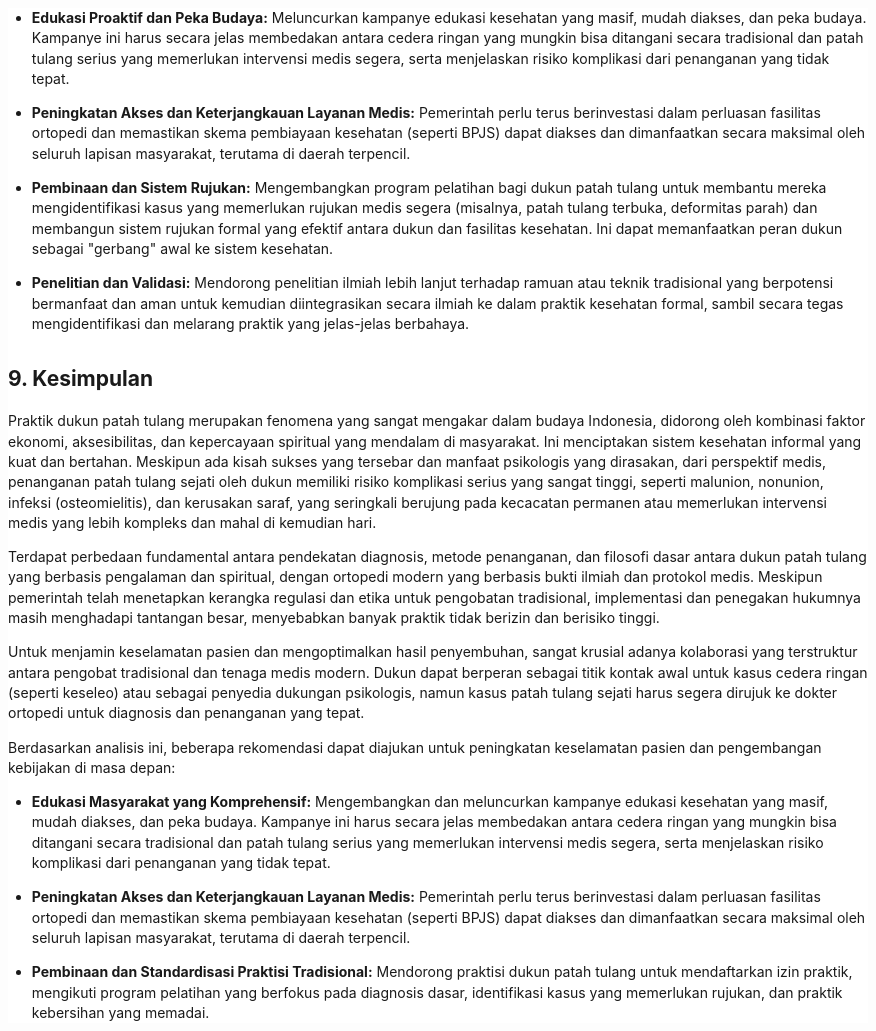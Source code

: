 +   **Edukasi Proaktif dan Peka Budaya:** Meluncurkan kampanye edukasi kesehatan yang masif, mudah diakses, dan peka budaya. Kampanye ini harus secara jelas membedakan antara cedera ringan yang mungkin bisa ditangani secara tradisional dan patah tulang serius yang memerlukan intervensi medis segera, serta menjelaskan risiko komplikasi dari penanganan yang tidak tepat.
    
+   **Peningkatan Akses dan Keterjangkauan Layanan Medis:** Pemerintah perlu terus berinvestasi dalam perluasan fasilitas ortopedi dan memastikan skema pembiayaan kesehatan (seperti BPJS) dapat diakses dan dimanfaatkan secara maksimal oleh seluruh lapisan masyarakat, terutama di daerah terpencil.
    
+   **Pembinaan dan Sistem Rujukan:** Mengembangkan program pelatihan bagi dukun patah tulang untuk membantu mereka mengidentifikasi kasus yang memerlukan rujukan medis segera (misalnya, patah tulang terbuka, deformitas parah) dan membangun sistem rujukan formal yang efektif antara dukun dan fasilitas kesehatan. Ini dapat memanfaatkan peran dukun sebagai "gerbang" awal ke sistem kesehatan.
    
+   **Penelitian dan Validasi:** Mendorong penelitian ilmiah lebih lanjut terhadap ramuan atau teknik tradisional yang berpotensi bermanfaat dan aman untuk kemudian diintegrasikan secara ilmiah ke dalam praktik kesehatan formal, sambil secara tegas mengidentifikasi dan melarang praktik yang jelas-jelas berbahaya.
    

## 9\. Kesimpulan

Praktik dukun patah tulang merupakan fenomena yang sangat mengakar dalam budaya Indonesia, didorong oleh kombinasi faktor ekonomi, aksesibilitas, dan kepercayaan spiritual yang mendalam di masyarakat. Ini menciptakan sistem kesehatan informal yang kuat dan bertahan. Meskipun ada kisah sukses yang tersebar dan manfaat psikologis yang dirasakan, dari perspektif medis, penanganan patah tulang sejati oleh dukun memiliki risiko komplikasi serius yang sangat tinggi, seperti malunion, nonunion, infeksi (osteomielitis), dan kerusakan saraf, yang seringkali berujung pada kecacatan permanen atau memerlukan intervensi medis yang lebih kompleks dan mahal di kemudian hari.

Terdapat perbedaan fundamental antara pendekatan diagnosis, metode penanganan, dan filosofi dasar antara dukun patah tulang yang berbasis pengalaman dan spiritual, dengan ortopedi modern yang berbasis bukti ilmiah dan protokol medis. Meskipun pemerintah telah menetapkan kerangka regulasi dan etika untuk pengobatan tradisional, implementasi dan penegakan hukumnya masih menghadapi tantangan besar, menyebabkan banyak praktik tidak berizin dan berisiko tinggi.

Untuk menjamin keselamatan pasien dan mengoptimalkan hasil penyembuhan, sangat krusial adanya kolaborasi yang terstruktur antara pengobat tradisional dan tenaga medis modern. Dukun dapat berperan sebagai titik kontak awal untuk kasus cedera ringan (seperti keseleo) atau sebagai penyedia dukungan psikologis, namun kasus patah tulang sejati harus segera dirujuk ke dokter ortopedi untuk diagnosis dan penanganan yang tepat.

Berdasarkan analisis ini, beberapa rekomendasi dapat diajukan untuk peningkatan keselamatan pasien dan pengembangan kebijakan di masa depan:

+   **Edukasi Masyarakat yang Komprehensif:** Mengembangkan dan meluncurkan kampanye edukasi kesehatan yang masif, mudah diakses, dan peka budaya. Kampanye ini harus secara jelas membedakan antara cedera ringan yang mungkin bisa ditangani secara tradisional dan patah tulang serius yang memerlukan intervensi medis segera, serta menjelaskan risiko komplikasi dari penanganan yang tidak tepat.
    
+   **Peningkatan Akses dan Keterjangkauan Layanan Medis:** Pemerintah perlu terus berinvestasi dalam perluasan fasilitas ortopedi dan memastikan skema pembiayaan kesehatan (seperti BPJS) dapat diakses dan dimanfaatkan secara maksimal oleh seluruh lapisan masyarakat, terutama di daerah terpencil.
    
+   **Pembinaan dan Standardisasi Praktisi Tradisional:** Mendorong praktisi dukun patah tulang untuk mendaftarkan izin praktik, mengikuti program pelatihan yang berfokus pada diagnosis dasar, identifikasi kasus yang memerlukan rujukan, dan praktik kebersihan yang memadai.
    